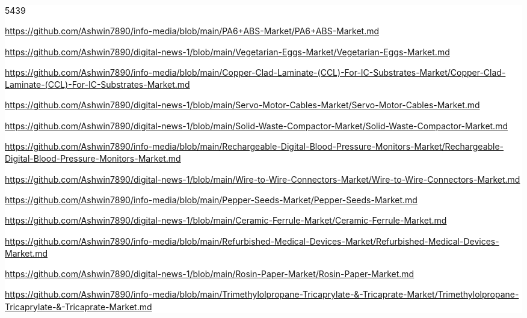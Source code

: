 5439</p><p><a href="https://github.com/Ashwin7890/info-media/blob/main/PA6+ABS-Market/PA6+ABS-Market.md">https://github.com/Ashwin7890/info-media/blob/main/PA6+ABS-Market/PA6+ABS-Market.md</a></p><p><a href="https://github.com/Ashwin7890/digital-news-1/blob/main/Vegetarian-Eggs-Market/Vegetarian-Eggs-Market.md">https://github.com/Ashwin7890/digital-news-1/blob/main/Vegetarian-Eggs-Market/Vegetarian-Eggs-Market.md</a></p><p><a href="https://github.com/Ashwin7890/info-media/blob/main/Copper-Clad-Laminate-(CCL)-For-IC-Substrates-Market/Copper-Clad-Laminate-(CCL)-For-IC-Substrates-Market.md">https://github.com/Ashwin7890/info-media/blob/main/Copper-Clad-Laminate-(CCL)-For-IC-Substrates-Market/Copper-Clad-Laminate-(CCL)-For-IC-Substrates-Market.md</a></p><p><a href="https://github.com/Ashwin7890/digital-news-1/blob/main/Servo-Motor-Cables-Market/Servo-Motor-Cables-Market.md">https://github.com/Ashwin7890/digital-news-1/blob/main/Servo-Motor-Cables-Market/Servo-Motor-Cables-Market.md</a></p><p><a href="https://github.com/Ashwin7890/digital-news-1/blob/main/Solid-Waste-Compactor-Market/Solid-Waste-Compactor-Market.md">https://github.com/Ashwin7890/digital-news-1/blob/main/Solid-Waste-Compactor-Market/Solid-Waste-Compactor-Market.md</a></p><p><a href="https://github.com/Ashwin7890/info-media/blob/main/Rechargeable-Digital-Blood-Pressure-Monitors-Market/Rechargeable-Digital-Blood-Pressure-Monitors-Market.md">https://github.com/Ashwin7890/info-media/blob/main/Rechargeable-Digital-Blood-Pressure-Monitors-Market/Rechargeable-Digital-Blood-Pressure-Monitors-Market.md</a></p><p><a href="https://github.com/Ashwin7890/digital-news-1/blob/main/Wire-to-Wire-Connectors-Market/Wire-to-Wire-Connectors-Market.md">https://github.com/Ashwin7890/digital-news-1/blob/main/Wire-to-Wire-Connectors-Market/Wire-to-Wire-Connectors-Market.md</a></p><p><a href="https://github.com/Ashwin7890/info-media/blob/main/Pepper-Seeds-Market/Pepper-Seeds-Market.md">https://github.com/Ashwin7890/info-media/blob/main/Pepper-Seeds-Market/Pepper-Seeds-Market.md</a></p><p><a href="https://github.com/Ashwin7890/digital-news-1/blob/main/Ceramic-Ferrule-Market/Ceramic-Ferrule-Market.md">https://github.com/Ashwin7890/digital-news-1/blob/main/Ceramic-Ferrule-Market/Ceramic-Ferrule-Market.md</a></p><p><a href="https://github.com/Ashwin7890/info-media/blob/main/Refurbished-Medical-Devices-Market/Refurbished-Medical-Devices-Market.md">https://github.com/Ashwin7890/info-media/blob/main/Refurbished-Medical-Devices-Market/Refurbished-Medical-Devices-Market.md</a></p><p><a href="https://github.com/Ashwin7890/digital-news-1/blob/main/Rosin-Paper-Market/Rosin-Paper-Market.md">https://github.com/Ashwin7890/digital-news-1/blob/main/Rosin-Paper-Market/Rosin-Paper-Market.md</a></p><p><a href="https://github.com/Ashwin7890/info-media/blob/main/Trimethylolpropane-Tricaprylate-&-Tricaprate-Market/Trimethylolpropane-Tricaprylate-&-Tricaprate-Market.md">https://github.com/Ashwin7890/info-media/blob/main/Trimethylolpropane-Tricaprylate-&-Tricaprate-Market/Trimethylolpropane-Tricaprylate-&-Tricaprate-Market.md</a></p>
